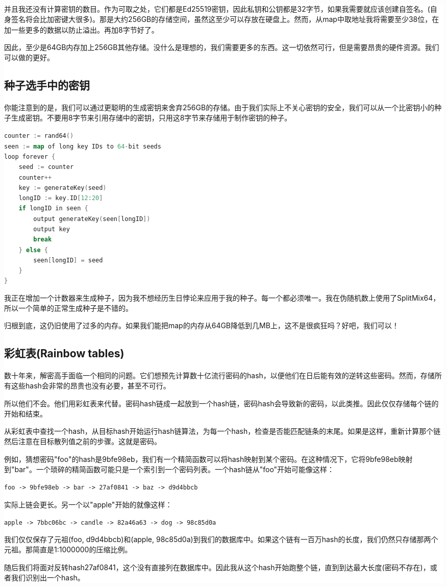 并且我还没有计算密钥的数目。作为可取之处，它们都是Ed25519密钥，因此私钥和公钥都是32字节，如果我需要就应该创建自签名。(自身签名将会比加密键大很多)。那是大约256GB的存储空间，虽然这至少可以存放在硬盘上。然而，从map中取地址我将需要至少38位，在加一些更多的数据以防止溢出。再加8字节好了。

因此，至少是64GB内存加上256GB其他存储。没什么是理想的，我们需要更多的东西。这一切依然可行，但是需要昂贵的硬件资源。我们可以做的更好。

## 种子选手中的密钥

你能注意到的是，我们可以通过更聪明的生成密钥来舍弃256GB的存储。由于我们实际上不关心密钥的安全，我们可以从一个比密钥小的种子生成密钥。不要用8字节来引用存储中的密钥，只用这8字节来存储用于制作密钥的种子。

```go
counter := rand64()
seen := map of long key IDs to 64-bit seeds
loop forever {
    seed := counter
    counter++
    key := generateKey(seed)
    longID := key.ID[12:20]
    if longID in seen {
        output generateKey(seen[longID])
        output key
        break
    } else {
        seen[longID] = seed
    }
}
```

我正在增加一个计数器来生成种子，因为我不想经历生日悖论来应用于我的种子。每一个都必须唯一。我在伪随机数上使用了SplitMix64，所以一个简单的正常生成种子是不错的。

归根到底，这仍旧使用了过多的内存。如果我们能把map的内存从64GB降低到几MB上，这不是很疯狂吗？好吧，我们可以！

## 彩虹表(Rainbow tables)

数十年来，解密高手面临一个相同的问题。它们想预先计算数十亿流行密码的hash，以便他们在日后能有效的逆转这些密码。然而，存储所有这些hash会非常的昂贵也没有必要，甚至不可行。

所以他们不会。他们用彩虹表来代替。密码hash链成一起放到一个hash链，密码hash会导致新的密码，以此类推。因此仅仅存储每个链的开始和结束。

从彩虹表中查找一个hash，从目标hash开始运行hash链算法，为每一个hash，检查是否能匹配链条的末尾。如果是这样，重新计算那个链然后注意在目标散列值之前的步骤。这就是密码。

例如，猜想密码"foo"的hash是9bfe98eb，我们有一个精简函数可以将hash映射到某个密码。在这种情况下，它将9bfe98eb映射到"bar"。一个琐碎的精简函数可能只是一个索引到一个密码列表。一个hash链从"foo"开始可能像这样：

```linux
foo -> 9bfe98eb -> bar -> 27af0841 -> baz -> d9d4bbcb
```

实际上链会更长。另一个以"apple"开始的就像这样：

```linux
apple -> 7bbc06bc -> candle -> 82a46a63 -> dog -> 98c85d0a
```

我们仅仅保存了元祖(foo, d9d4bbcb)和(apple, 98c85d0a)到我们的数据库中。如果这个链有一百万hash的长度，我们仍然只存储那两个元祖。那简直是1:1000000的压缩比例。

随后我们将面对反转hash27af0841，这个没有直接列在数据库中。因此我从这个hash开始跑整个链，直到到达最大长度(密码不存在)，或者我们识别出一个hash。
